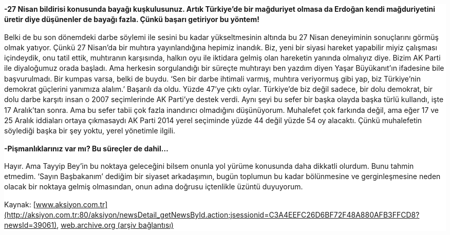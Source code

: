    <p>
    <strong>
     -27 Nisan bildirisi konusunda bayağı kuşkulusunuz. Artık Türkiye’de bir mağduriyet olmasa da Erdoğan kendi mağduriyetini üretir diye düşünenler de bayağı fazla. Çünkü başarı getiriyor bu yöntem!
    </strong>
   </p>
   <p>
    Belki de bu son dönemdeki darbe söylemi ile sesini bu kadar yükseltmesinin altında bu 27 Nisan deneyiminin sonuçlarını görmüş olmak yatıyor. Çünkü 27 Nisan’da bir muhtıra yayınlandığına hepimiz inandık. Biz, yeni bir siyasi hareket yapabilir miyiz çalışması içindeydik, onu tatil ettik, muhtıranın karşısında, halkın oyu ile iktidara gelmiş olan hareketin yanında olmalıyız diye. Bizim AK Parti ile diyaloğumuz orada başladı. Ama herkesin sorgulandığı bir süreçte muhtırayı ben yazdım diyen Yaşar Büyükanıt’ın ifadesine bile başvurulmadı. Bir kumpas varsa, belki de buydu. ‘Sen bir darbe ihtimali varmış, muhtıra veriyormuş gibi yap, biz Türkiye’nin demokrat güçlerini yanımıza alalım.’ Başarılı da oldu. Yüzde 47’ye çıktı oylar. Türkiye’de biz değil sadece, bir dolu demokrat, bir dolu darbe karşıtı insan o 2007 seçimlerinde AK Parti’ye destek verdi. Aynı şeyi bu sefer bir başka olayda başka türlü kullandı, işte 17 Aralık’tan sonra. Ama bu sefer tabii çok fazla inandırıcı olmadığını düşünüyorum. Muhalefet çok farkında değil, ama eğer 17 ve 25 Aralık iddiaları ortaya çıkmasaydı AK Parti 2014 yerel seçiminde yüzde 44 değil yüzde 54 oy alacaktı. Çünkü muhalefetin söylediği başka bir şey yoktu, yerel yönetimle ilgili.
   </p>
   <p>
    <strong>
     -Pişmanlıklarınız var mı? Bu süreçler de dahil…
    </strong>
   </p>
   <p>
    Hayır. Ama Tayyip Bey’in bu noktaya geleceğini bilsem onunla yol yürüme konusunda daha dikkatli olurdum. Bunu tahmin etmedim. ‘Sayın Başbakanım’ dediğim bir siyaset arkadaşımın, bugün toplumun bu kadar bölünmesine ve gerginleşmesine neden olacak bir noktaya gelmiş olmasından, onun adına doğrusu içtenlikle üzüntü duyuyorum.
   </p>
  </font>
 </div>
 <div>
 </div>
 <div>
 </div>
</div>


Kaynak: [www.aksiyon.com.tr](http://aksiyon.com.tr:80/aksiyon/newsDetail_getNewsById.action;jsessionid=C3A4EEFC26D6BF72F48A880AFB3FFCD8?newsId=39061), [web.archive.org (arşiv bağlantısı)](http://web.archive.org/web/20141003231557/http://aksiyon.com.tr:80/aksiyon/newsDetail_getNewsById.action;jsessionid=C3A4EEFC26D6BF72F48A880AFB3FFCD8?newsId=39061)
